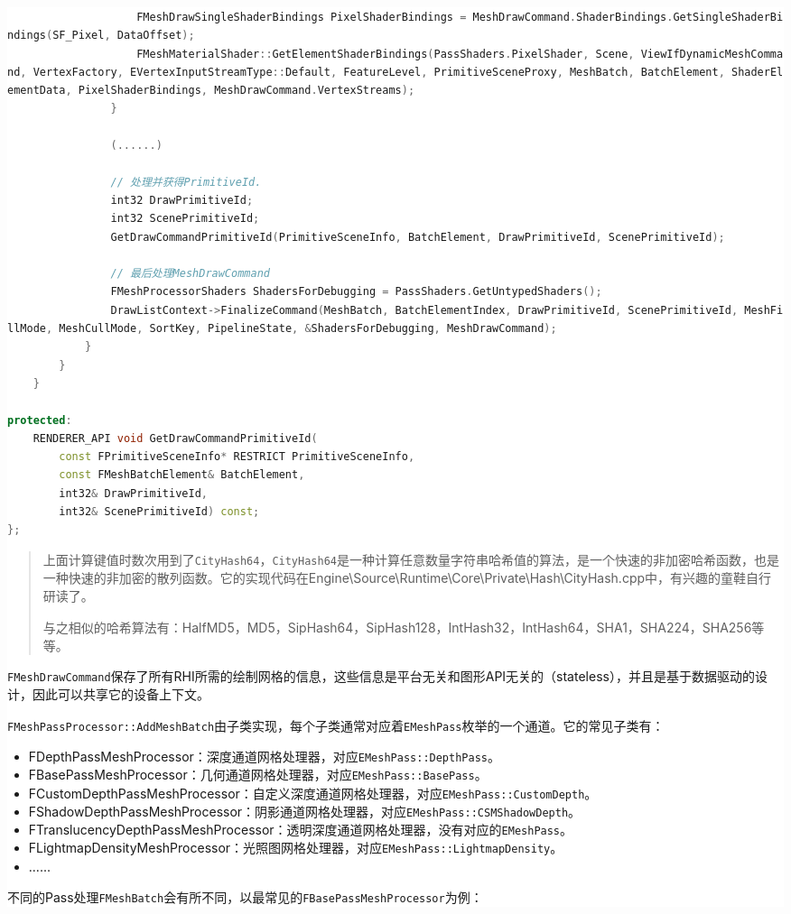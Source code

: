 ```c++
                    FMeshDrawSingleShaderBindings PixelShaderBindings = MeshDrawCommand.ShaderBindings.GetSingleShaderBindings(SF_Pixel, DataOffset);
                    FMeshMaterialShader::GetElementShaderBindings(PassShaders.PixelShader, Scene, ViewIfDynamicMeshCommand, VertexFactory, EVertexInputStreamType::Default, FeatureLevel, PrimitiveSceneProxy, MeshBatch, BatchElement, ShaderElementData, PixelShaderBindings, MeshDrawCommand.VertexStreams);
                }
                
                (......)

                // 处理并获得PrimitiveId.
                int32 DrawPrimitiveId;
                int32 ScenePrimitiveId;
                GetDrawCommandPrimitiveId(PrimitiveSceneInfo, BatchElement, DrawPrimitiveId, ScenePrimitiveId);

                // 最后处理MeshDrawCommand
                FMeshProcessorShaders ShadersForDebugging = PassShaders.GetUntypedShaders();
                DrawListContext->FinalizeCommand(MeshBatch, BatchElementIndex, DrawPrimitiveId, ScenePrimitiveId, MeshFillMode, MeshCullMode, SortKey, PipelineState, &ShadersForDebugging, MeshDrawCommand);
            }
        }
    }

protected:
    RENDERER_API void GetDrawCommandPrimitiveId(
        const FPrimitiveSceneInfo* RESTRICT PrimitiveSceneInfo,
        const FMeshBatchElement& BatchElement,
        int32& DrawPrimitiveId,
        int32& ScenePrimitiveId) const;
};
```

> 上面计算键值时数次用到了`CityHash64`，`CityHash64`是一种计算任意数量字符串哈希值的算法，是一个快速的非加密哈希函数，也是一种快速的非加密的散列函数。它的实现代码在Engine\Source\Runtime\Core\Private\Hash\CityHash.cpp中，有兴趣的童鞋自行研读了。
>
> 与之相似的哈希算法有：HalfMD5，MD5，SipHash64，SipHash128，IntHash32，IntHash64，SHA1，SHA224，SHA256等等。

`FMeshDrawCommand`保存了所有RHI所需的绘制网格的信息，这些信息是平台无关和图形API无关的（stateless），并且是基于数据驱动的设计，因此可以共享它的设备上下文。

`FMeshPassProcessor::AddMeshBatch`由子类实现，每个子类通常对应着`EMeshPass`枚举的一个通道。它的常见子类有：

- FDepthPassMeshProcessor：深度通道网格处理器，对应`EMeshPass::DepthPass`。
- FBasePassMeshProcessor：几何通道网格处理器，对应`EMeshPass::BasePass`。
- FCustomDepthPassMeshProcessor：自定义深度通道网格处理器，对应`EMeshPass::CustomDepth`。
- FShadowDepthPassMeshProcessor：阴影通道网格处理器，对应`EMeshPass::CSMShadowDepth`。
- FTranslucencyDepthPassMeshProcessor：透明深度通道网格处理器，没有对应的`EMeshPass`。
- FLightmapDensityMeshProcessor：光照图网格处理器，对应`EMeshPass::LightmapDensity`。
- ......

不同的Pass处理`FMeshBatch`会有所不同，以最常见的`FBasePassMeshProcessor`为例：
